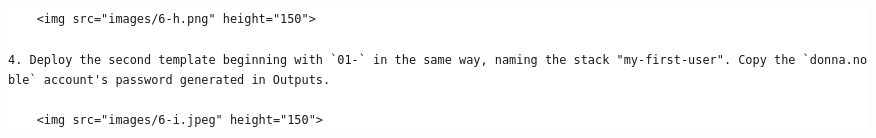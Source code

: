         <img src="images/6-h.png" height="150">

    4. Deploy the second template beginning with `01-` in the same way, naming the stack "my-first-user". Copy the `donna.noble` account's password generated in Outputs.

        <img src="images/6-i.jpeg" height="150">